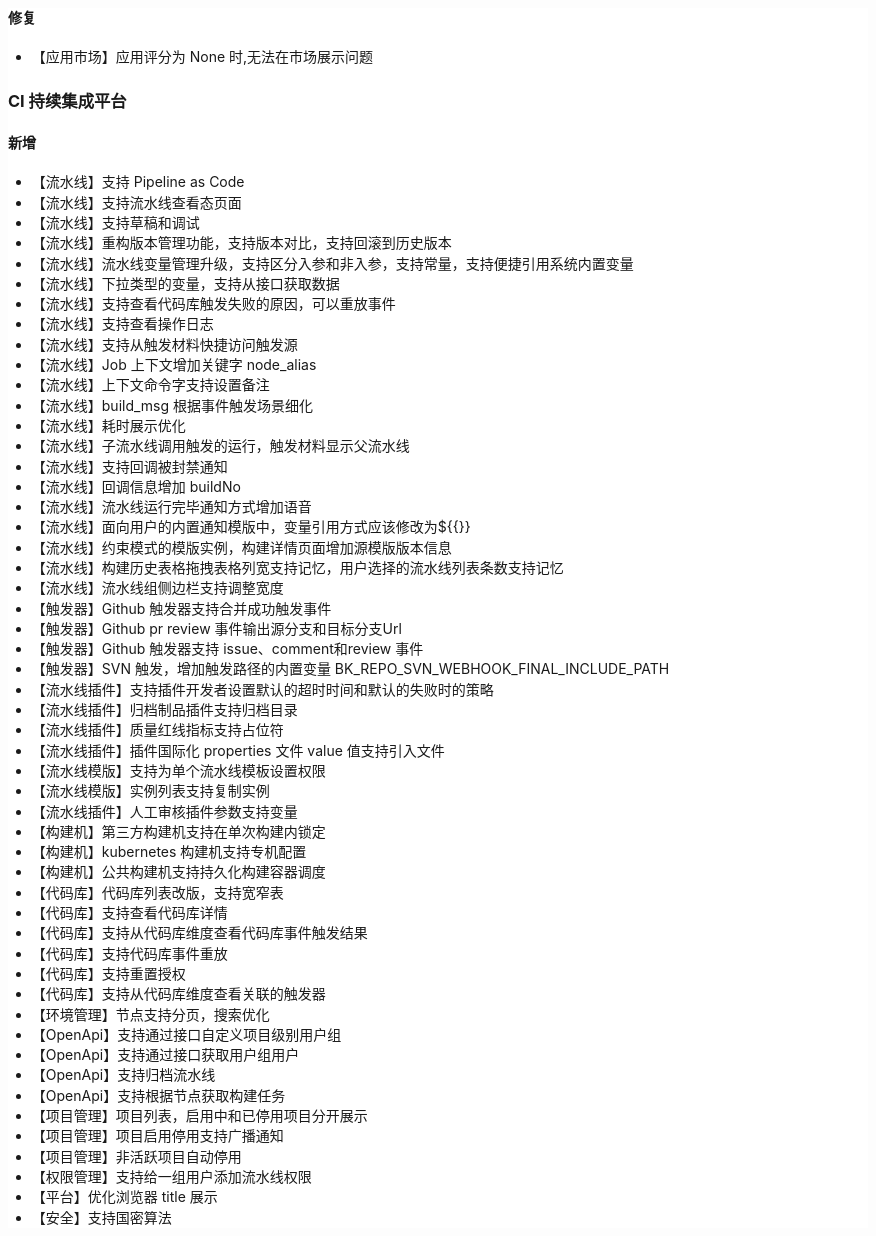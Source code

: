 
#### 修复

- 【应用市场】应用评分为 None 时,无法在市场展示问题


### CI 持续集成平台 

#### 新增

- 【流水线】支持 Pipeline as Code
- 【流水线】支持流水线查看态页面
- 【流水线】支持草稿和调试
- 【流水线】重构版本管理功能，支持版本对比，支持回滚到历史版本
- 【流水线】流水线变量管理升级，支持区分入参和非入参，支持常量，支持便捷引用系统内置变量
- 【流水线】下拉类型的变量，支持从接口获取数据
- 【流水线】支持查看代码库触发失败的原因，可以重放事件
- 【流水线】支持查看操作日志
- 【流水线】支持从触发材料快捷访问触发源
- 【流水线】Job 上下文增加关键字 node_alias
- 【流水线】上下文命令字支持设置备注
- 【流水线】build_msg 根据事件触发场景细化
- 【流水线】耗时展示优化
- 【流水线】子流水线调用触发的运行，触发材料显示父流水线 
- 【流水线】支持回调被封禁通知
- 【流水线】回调信息增加 buildNo
- 【流水线】流水线运行完毕通知方式增加语音
- 【流水线】面向用户的内置通知模版中，变量引用方式应该修改为${{}} 
- 【流水线】约束模式的模版实例，构建详情页面增加源模版版本信息
- 【流水线】构建历史表格拖拽表格列宽支持记忆，用户选择的流水线列表条数支持记忆
- 【流水线】流水线组侧边栏支持调整宽度
- 【触发器】Github 触发器支持合并成功触发事件
- 【触发器】Github pr review 事件输出源分支和目标分支Url 
- 【触发器】Github 触发器支持 issue、comment和review 事件
- 【触发器】SVN 触发，增加触发路径的内置变量 BK_REPO_SVN_WEBHOOK_FINAL_INCLUDE_PATH
- 【流水线插件】支持插件开发者设置默认的超时时间和默认的失败时的策略
- 【流水线插件】归档制品插件支持归档目录
- 【流水线插件】质量红线指标支持占位符
- 【流水线插件】插件国际化 properties 文件 value 值支持引入文件
- 【流水线模版】支持为单个流水线模板设置权限
- 【流水线模版】实例列表支持复制实例
- 【流水线插件】人工审核插件参数支持变量
- 【构建机】第三方构建机支持在单次构建内锁定
- 【构建机】kubernetes 构建机支持专机配置
- 【构建机】公共构建机支持持久化构建容器调度
- 【代码库】代码库列表改版，支持宽窄表
- 【代码库】支持查看代码库详情
- 【代码库】支持从代码库维度查看代码库事件触发结果
- 【代码库】支持代码库事件重放
- 【代码库】支持重置授权
- 【代码库】支持从代码库维度查看关联的触发器
- 【环境管理】节点支持分页，搜索优化
- 【OpenApi】支持通过接口自定义项目级别用户组
- 【OpenApi】支持通过接口获取用户组用户
- 【OpenApi】支持归档流水线
- 【OpenApi】支持根据节点获取构建任务
- 【项目管理】项目列表，启用中和已停用项目分开展示
- 【项目管理】项目启用停用支持广播通知
- 【项目管理】非活跃项目自动停用 
- 【权限管理】支持给一组用户添加流水线权限
- 【平台】优化浏览器 title 展示
- 【安全】支持国密算法  
